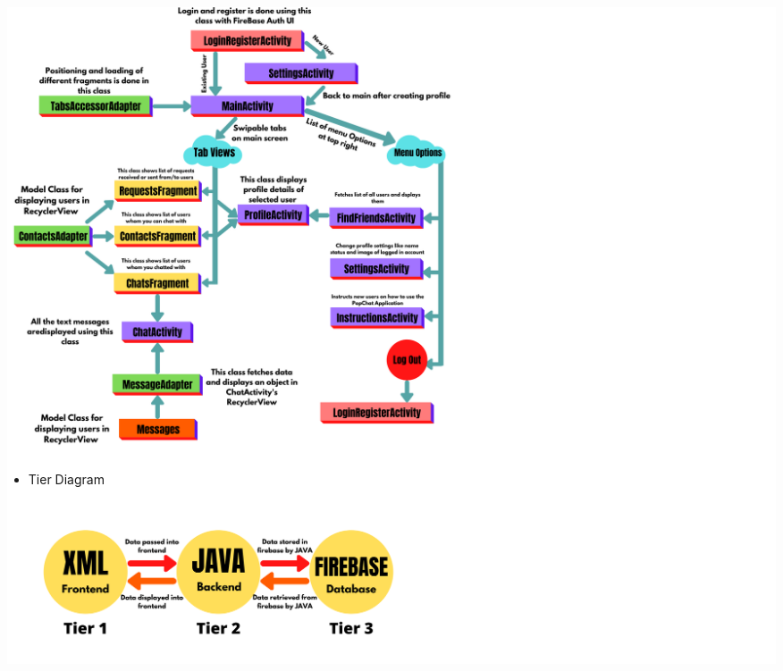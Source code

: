 <img src='Examples/Class.png' width='500' >
 
 - Tier Diagram
<img src='Examples/Tier.png' width='500' >
